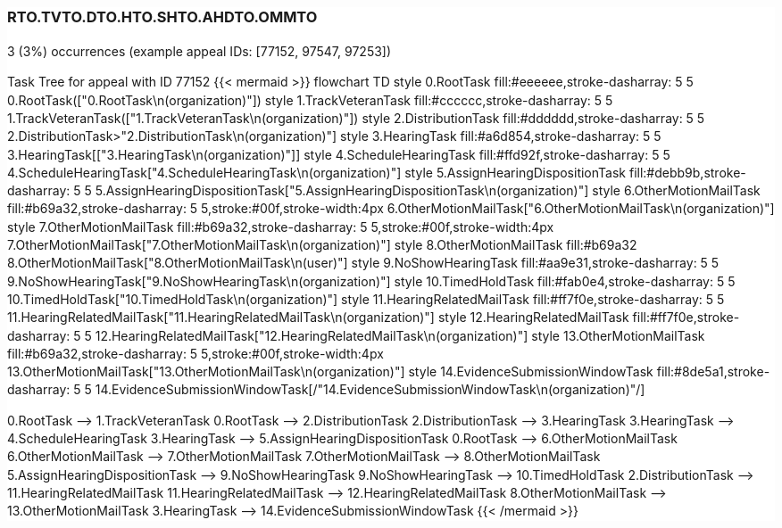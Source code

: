 
### RTO.TVTO.DTO.HTO.SHTO.AHDTO.OMMTO

3 (3%) occurrences (example appeal IDs: [77152, 97547, 97253])

Task Tree for appeal with ID 77152
{{< mermaid >}}
flowchart TD
style 0.RootTask fill:#eeeeee,stroke-dasharray: 5 5
  0.RootTask(["0.RootTask\n(organization)"])
style 1.TrackVeteranTask fill:#cccccc,stroke-dasharray: 5 5
  1.TrackVeteranTask(["1.TrackVeteranTask\n(organization)"])
style 2.DistributionTask fill:#dddddd,stroke-dasharray: 5 5
  2.DistributionTask>"2.DistributionTask\n(organization)"]
style 3.HearingTask fill:#a6d854,stroke-dasharray: 5 5
  3.HearingTask[["3.HearingTask\n(organization)"]]
style 4.ScheduleHearingTask fill:#ffd92f,stroke-dasharray: 5 5
  4.ScheduleHearingTask["4.ScheduleHearingTask\n(organization)"]
style 5.AssignHearingDispositionTask fill:#debb9b,stroke-dasharray: 5 5
  5.AssignHearingDispositionTask["5.AssignHearingDispositionTask\n(organization)"]
style 6.OtherMotionMailTask fill:#b69a32,stroke-dasharray: 5 5,stroke:#00f,stroke-width:4px
  6.OtherMotionMailTask["6.OtherMotionMailTask\n(organization)"]
style 7.OtherMotionMailTask fill:#b69a32,stroke-dasharray: 5 5,stroke:#00f,stroke-width:4px
  7.OtherMotionMailTask["7.OtherMotionMailTask\n(organization)"]
style 8.OtherMotionMailTask fill:#b69a32
  8.OtherMotionMailTask["8.OtherMotionMailTask\n(user)"]
style 9.NoShowHearingTask fill:#aa9e31,stroke-dasharray: 5 5
  9.NoShowHearingTask["9.NoShowHearingTask\n(organization)"]
style 10.TimedHoldTask fill:#fab0e4,stroke-dasharray: 5 5
  10.TimedHoldTask["10.TimedHoldTask\n(organization)"]
style 11.HearingRelatedMailTask fill:#ff7f0e,stroke-dasharray: 5 5
  11.HearingRelatedMailTask["11.HearingRelatedMailTask\n(organization)"]
style 12.HearingRelatedMailTask fill:#ff7f0e,stroke-dasharray: 5 5
  12.HearingRelatedMailTask["12.HearingRelatedMailTask\n(organization)"]
style 13.OtherMotionMailTask fill:#b69a32,stroke-dasharray: 5 5,stroke:#00f,stroke-width:4px
  13.OtherMotionMailTask["13.OtherMotionMailTask\n(organization)"]
style 14.EvidenceSubmissionWindowTask fill:#8de5a1,stroke-dasharray: 5 5
  14.EvidenceSubmissionWindowTask[/"14.EvidenceSubmissionWindowTask\n(organization)"/]

0.RootTask --> 1.TrackVeteranTask
0.RootTask --> 2.DistributionTask
2.DistributionTask --> 3.HearingTask
3.HearingTask --> 4.ScheduleHearingTask
3.HearingTask --> 5.AssignHearingDispositionTask
0.RootTask --> 6.OtherMotionMailTask
6.OtherMotionMailTask --> 7.OtherMotionMailTask
7.OtherMotionMailTask --> 8.OtherMotionMailTask
5.AssignHearingDispositionTask --> 9.NoShowHearingTask
9.NoShowHearingTask --> 10.TimedHoldTask
2.DistributionTask --> 11.HearingRelatedMailTask
11.HearingRelatedMailTask --> 12.HearingRelatedMailTask
8.OtherMotionMailTask --> 13.OtherMotionMailTask
3.HearingTask --> 14.EvidenceSubmissionWindowTask
{{< /mermaid >}}
